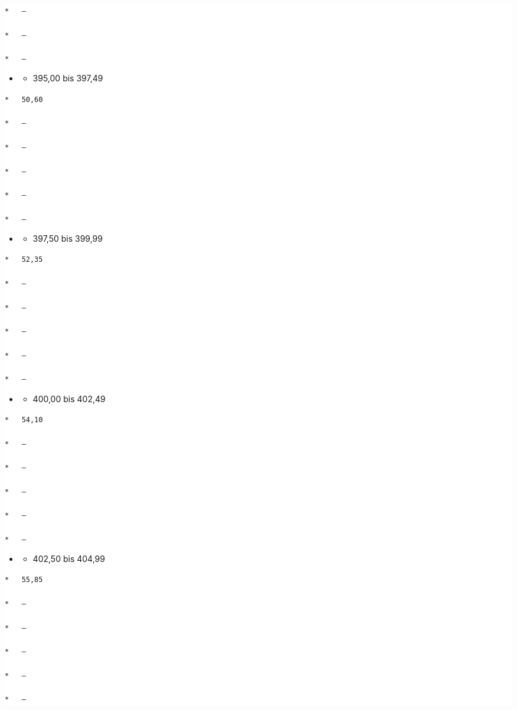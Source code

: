     *   –

    *   –

    *   –


*    *   395,00 bis 397,49

    *   50,60

    *   –

    *   –

    *   –

    *   –

    *   –


*    *   397,50 bis 399,99

    *   52,35

    *   –

    *   –

    *   –

    *   –

    *   –


*    *   400,00 bis 402,49

    *   54,10

    *   –

    *   –

    *   –

    *   –

    *   –


*    *   402,50 bis 404,99

    *   55,85

    *   –

    *   –

    *   –

    *   –

    *   –

